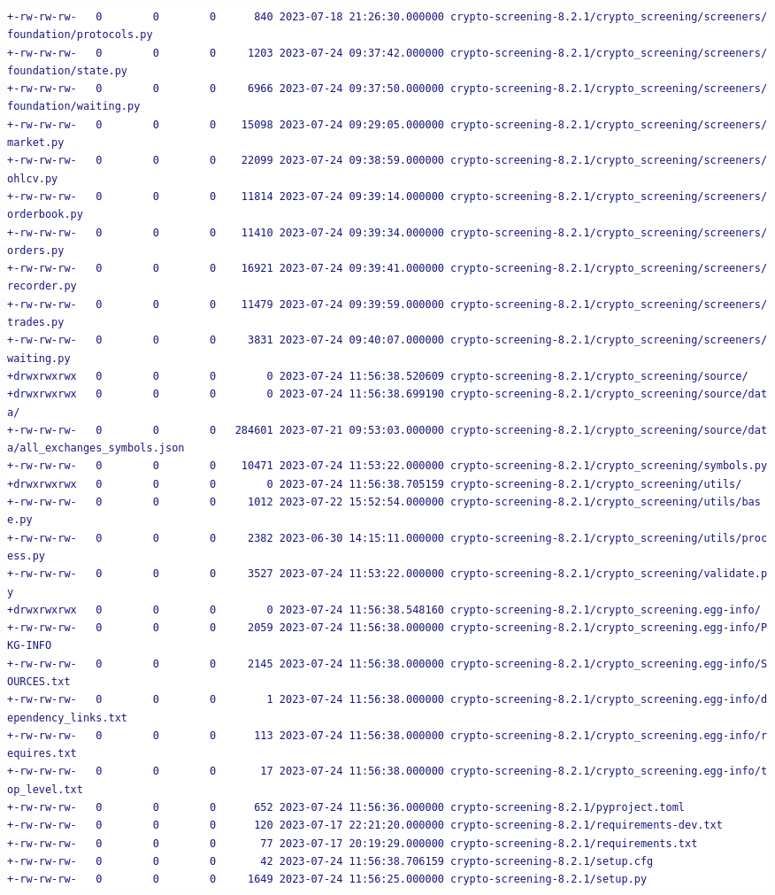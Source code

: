 ```diff
+-rw-rw-rw-   0        0        0      840 2023-07-18 21:26:30.000000 crypto-screening-8.2.1/crypto_screening/screeners/foundation/protocols.py
+-rw-rw-rw-   0        0        0     1203 2023-07-24 09:37:42.000000 crypto-screening-8.2.1/crypto_screening/screeners/foundation/state.py
+-rw-rw-rw-   0        0        0     6966 2023-07-24 09:37:50.000000 crypto-screening-8.2.1/crypto_screening/screeners/foundation/waiting.py
+-rw-rw-rw-   0        0        0    15098 2023-07-24 09:29:05.000000 crypto-screening-8.2.1/crypto_screening/screeners/market.py
+-rw-rw-rw-   0        0        0    22099 2023-07-24 09:38:59.000000 crypto-screening-8.2.1/crypto_screening/screeners/ohlcv.py
+-rw-rw-rw-   0        0        0    11814 2023-07-24 09:39:14.000000 crypto-screening-8.2.1/crypto_screening/screeners/orderbook.py
+-rw-rw-rw-   0        0        0    11410 2023-07-24 09:39:34.000000 crypto-screening-8.2.1/crypto_screening/screeners/orders.py
+-rw-rw-rw-   0        0        0    16921 2023-07-24 09:39:41.000000 crypto-screening-8.2.1/crypto_screening/screeners/recorder.py
+-rw-rw-rw-   0        0        0    11479 2023-07-24 09:39:59.000000 crypto-screening-8.2.1/crypto_screening/screeners/trades.py
+-rw-rw-rw-   0        0        0     3831 2023-07-24 09:40:07.000000 crypto-screening-8.2.1/crypto_screening/screeners/waiting.py
+drwxrwxrwx   0        0        0        0 2023-07-24 11:56:38.520609 crypto-screening-8.2.1/crypto_screening/source/
+drwxrwxrwx   0        0        0        0 2023-07-24 11:56:38.699190 crypto-screening-8.2.1/crypto_screening/source/data/
+-rw-rw-rw-   0        0        0   284601 2023-07-21 09:53:03.000000 crypto-screening-8.2.1/crypto_screening/source/data/all_exchanges_symbols.json
+-rw-rw-rw-   0        0        0    10471 2023-07-24 11:53:22.000000 crypto-screening-8.2.1/crypto_screening/symbols.py
+drwxrwxrwx   0        0        0        0 2023-07-24 11:56:38.705159 crypto-screening-8.2.1/crypto_screening/utils/
+-rw-rw-rw-   0        0        0     1012 2023-07-22 15:52:54.000000 crypto-screening-8.2.1/crypto_screening/utils/base.py
+-rw-rw-rw-   0        0        0     2382 2023-06-30 14:15:11.000000 crypto-screening-8.2.1/crypto_screening/utils/process.py
+-rw-rw-rw-   0        0        0     3527 2023-07-24 11:53:22.000000 crypto-screening-8.2.1/crypto_screening/validate.py
+drwxrwxrwx   0        0        0        0 2023-07-24 11:56:38.548160 crypto-screening-8.2.1/crypto_screening.egg-info/
+-rw-rw-rw-   0        0        0     2059 2023-07-24 11:56:38.000000 crypto-screening-8.2.1/crypto_screening.egg-info/PKG-INFO
+-rw-rw-rw-   0        0        0     2145 2023-07-24 11:56:38.000000 crypto-screening-8.2.1/crypto_screening.egg-info/SOURCES.txt
+-rw-rw-rw-   0        0        0        1 2023-07-24 11:56:38.000000 crypto-screening-8.2.1/crypto_screening.egg-info/dependency_links.txt
+-rw-rw-rw-   0        0        0      113 2023-07-24 11:56:38.000000 crypto-screening-8.2.1/crypto_screening.egg-info/requires.txt
+-rw-rw-rw-   0        0        0       17 2023-07-24 11:56:38.000000 crypto-screening-8.2.1/crypto_screening.egg-info/top_level.txt
+-rw-rw-rw-   0        0        0      652 2023-07-24 11:56:36.000000 crypto-screening-8.2.1/pyproject.toml
+-rw-rw-rw-   0        0        0      120 2023-07-17 22:21:20.000000 crypto-screening-8.2.1/requirements-dev.txt
+-rw-rw-rw-   0        0        0       77 2023-07-17 20:19:29.000000 crypto-screening-8.2.1/requirements.txt
+-rw-rw-rw-   0        0        0       42 2023-07-24 11:56:38.706159 crypto-screening-8.2.1/setup.cfg
+-rw-rw-rw-   0        0        0     1649 2023-07-24 11:56:25.000000 crypto-screening-8.2.1/setup.py
```
